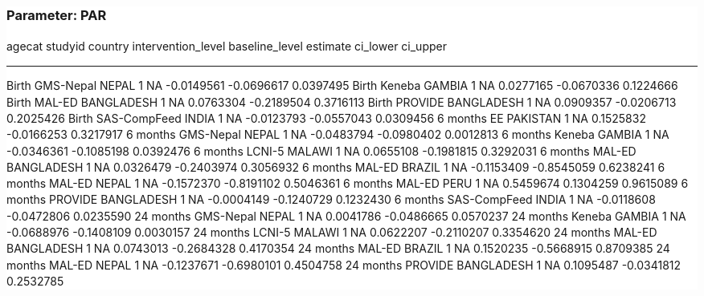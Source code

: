 
### Parameter: PAR


agecat      studyid        country      intervention_level   baseline_level      estimate     ci_lower    ci_upper
----------  -------------  -----------  -------------------  ---------------  -----------  -----------  ----------
Birth       GMS-Nepal      NEPAL        1                    NA                -0.0149561   -0.0696617   0.0397495
Birth       Keneba         GAMBIA       1                    NA                 0.0277165   -0.0670336   0.1224666
Birth       MAL-ED         BANGLADESH   1                    NA                 0.0763304   -0.2189504   0.3716113
Birth       PROVIDE        BANGLADESH   1                    NA                 0.0909357   -0.0206713   0.2025426
Birth       SAS-CompFeed   INDIA        1                    NA                -0.0123793   -0.0557043   0.0309456
6 months    EE             PAKISTAN     1                    NA                 0.1525832   -0.0166253   0.3217917
6 months    GMS-Nepal      NEPAL        1                    NA                -0.0483794   -0.0980402   0.0012813
6 months    Keneba         GAMBIA       1                    NA                -0.0346361   -0.1085198   0.0392476
6 months    LCNI-5         MALAWI       1                    NA                 0.0655108   -0.1981815   0.3292031
6 months    MAL-ED         BANGLADESH   1                    NA                 0.0326479   -0.2403974   0.3056932
6 months    MAL-ED         BRAZIL       1                    NA                -0.1153409   -0.8545059   0.6238241
6 months    MAL-ED         NEPAL        1                    NA                -0.1572370   -0.8191102   0.5046361
6 months    MAL-ED         PERU         1                    NA                 0.5459674    0.1304259   0.9615089
6 months    PROVIDE        BANGLADESH   1                    NA                -0.0004149   -0.1240729   0.1232430
6 months    SAS-CompFeed   INDIA        1                    NA                -0.0118608   -0.0472806   0.0235590
24 months   GMS-Nepal      NEPAL        1                    NA                 0.0041786   -0.0486665   0.0570237
24 months   Keneba         GAMBIA       1                    NA                -0.0688976   -0.1408109   0.0030157
24 months   LCNI-5         MALAWI       1                    NA                 0.0622207   -0.2110207   0.3354620
24 months   MAL-ED         BANGLADESH   1                    NA                 0.0743013   -0.2684328   0.4170354
24 months   MAL-ED         BRAZIL       1                    NA                 0.1520235   -0.5668915   0.8709385
24 months   MAL-ED         NEPAL        1                    NA                -0.1237671   -0.6980101   0.4504758
24 months   PROVIDE        BANGLADESH   1                    NA                 0.1095487   -0.0341812   0.2532785
